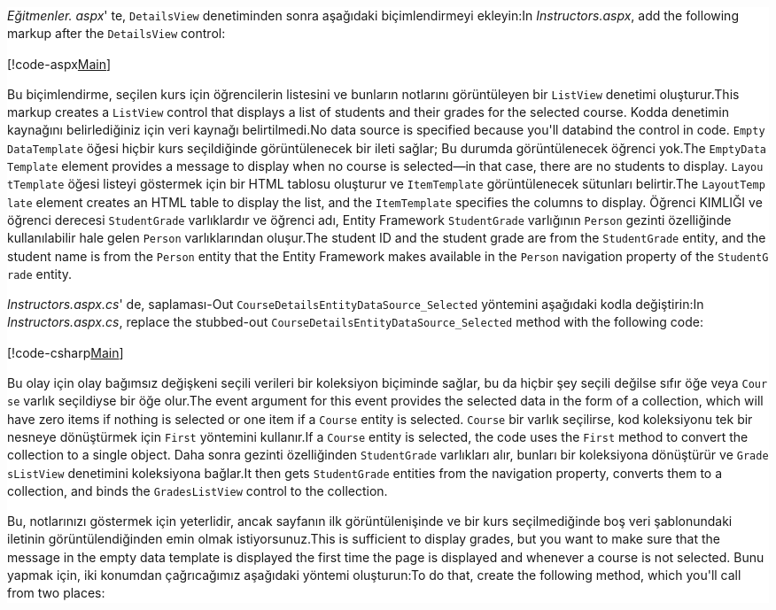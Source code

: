 <span data-ttu-id="5bdb9-182">*Eğitmenler. aspx*' te, `DetailsView` denetiminden sonra aşağıdaki biçimlendirmeyi ekleyin:</span><span class="sxs-lookup"><span data-stu-id="5bdb9-182">In *Instructors.aspx*, add the following markup after the `DetailsView` control:</span></span>

[!code-aspx[Main](the-entity-framework-and-aspnet-getting-started-part-4/samples/sample11.aspx)]

<span data-ttu-id="5bdb9-183">Bu biçimlendirme, seçilen kurs için öğrencilerin listesini ve bunların notlarını görüntüleyen bir `ListView` denetimi oluşturur.</span><span class="sxs-lookup"><span data-stu-id="5bdb9-183">This markup creates a `ListView` control that displays a list of students and their grades for the selected course.</span></span> <span data-ttu-id="5bdb9-184">Kodda denetimin kaynağını belirlediğiniz için veri kaynağı belirtilmedi.</span><span class="sxs-lookup"><span data-stu-id="5bdb9-184">No data source is specified because you'll databind the control in code.</span></span> <span data-ttu-id="5bdb9-185">`EmptyDataTemplate` öğesi hiçbir kurs seçildiğinde görüntülenecek bir ileti sağlar; Bu durumda görüntülenecek öğrenci yok.</span><span class="sxs-lookup"><span data-stu-id="5bdb9-185">The `EmptyDataTemplate` element provides a message to display when no course is selected—in that case, there are no students to display.</span></span> <span data-ttu-id="5bdb9-186">`LayoutTemplate` öğesi listeyi göstermek için bir HTML tablosu oluşturur ve `ItemTemplate` görüntülenecek sütunları belirtir.</span><span class="sxs-lookup"><span data-stu-id="5bdb9-186">The `LayoutTemplate` element creates an HTML table to display the list, and the `ItemTemplate` specifies the columns to display.</span></span> <span data-ttu-id="5bdb9-187">Öğrenci KIMLIĞI ve öğrenci derecesi `StudentGrade` varlıklardır ve öğrenci adı, Entity Framework `StudentGrade` varlığının `Person` gezinti özelliğinde kullanılabilir hale gelen `Person` varlıklarından oluşur.</span><span class="sxs-lookup"><span data-stu-id="5bdb9-187">The student ID and the student grade are from the `StudentGrade` entity, and the student name is from the `Person` entity that the Entity Framework makes available in the `Person` navigation property of the `StudentGrade` entity.</span></span>

<span data-ttu-id="5bdb9-188">*Instructors.aspx.cs*' de, saplaması-Out `CourseDetailsEntityDataSource_Selected` yöntemini aşağıdaki kodla değiştirin:</span><span class="sxs-lookup"><span data-stu-id="5bdb9-188">In *Instructors.aspx.cs*, replace the stubbed-out `CourseDetailsEntityDataSource_Selected` method with the following code:</span></span>

[!code-csharp[Main](the-entity-framework-and-aspnet-getting-started-part-4/samples/sample12.cs)]

<span data-ttu-id="5bdb9-189">Bu olay için olay bağımsız değişkeni seçili verileri bir koleksiyon biçiminde sağlar, bu da hiçbir şey seçili değilse sıfır öğe veya `Course` varlık seçildiyse bir öğe olur.</span><span class="sxs-lookup"><span data-stu-id="5bdb9-189">The event argument for this event provides the selected data in the form of a collection, which will have zero items if nothing is selected or one item if a `Course` entity is selected.</span></span> <span data-ttu-id="5bdb9-190">`Course` bir varlık seçilirse, kod koleksiyonu tek bir nesneye dönüştürmek için `First` yöntemini kullanır.</span><span class="sxs-lookup"><span data-stu-id="5bdb9-190">If a `Course` entity is selected, the code uses the `First` method to convert the collection to a single object.</span></span> <span data-ttu-id="5bdb9-191">Daha sonra gezinti özelliğinden `StudentGrade` varlıkları alır, bunları bir koleksiyona dönüştürür ve `GradesListView` denetimini koleksiyona bağlar.</span><span class="sxs-lookup"><span data-stu-id="5bdb9-191">It then gets `StudentGrade` entities from the navigation property, converts them to a collection, and binds the `GradesListView` control to the collection.</span></span>

<span data-ttu-id="5bdb9-192">Bu, notlarınızı göstermek için yeterlidir, ancak sayfanın ilk görüntülenişinde ve bir kurs seçilmediğinde boş veri şablonundaki iletinin görüntülendiğinden emin olmak istiyorsunuz.</span><span class="sxs-lookup"><span data-stu-id="5bdb9-192">This is sufficient to display grades, but you want to make sure that the message in the empty data template is displayed the first time the page is displayed and whenever a course is not selected.</span></span> <span data-ttu-id="5bdb9-193">Bunu yapmak için, iki konumdan çağrıcağımız aşağıdaki yöntemi oluşturun:</span><span class="sxs-lookup"><span data-stu-id="5bdb9-193">To do that, create the following method, which you'll call from two places:</span></span>
